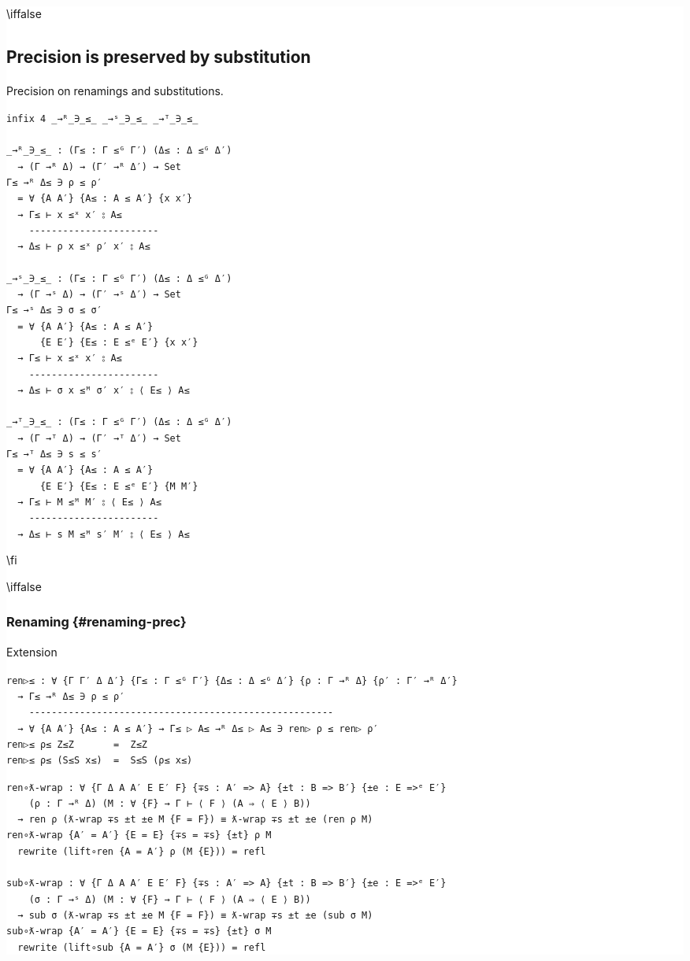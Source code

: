 \iffalse
## Precision is preserved by substitution

Precision on renamings and substitutions.

```
infix 4 _→ᴿ_∋_≤_ _→ˢ_∋_≤_ _→ᵀ_∋_≤_

_→ᴿ_∋_≤_ : (Γ≤ : Γ ≤ᴳ Γ′) (Δ≤ : Δ ≤ᴳ Δ′)
  → (Γ →ᴿ Δ) → (Γ′ →ᴿ Δ′) → Set
Γ≤ →ᴿ Δ≤ ∋ ρ ≤ ρ′
  = ∀ {A A′} {A≤ : A ≤ A′} {x x′}
  → Γ≤ ⊢ x ≤ˣ x′ ⦂ A≤
    -----------------------
  → Δ≤ ⊢ ρ x ≤ˣ ρ′ x′ ⦂ A≤

_→ˢ_∋_≤_ : (Γ≤ : Γ ≤ᴳ Γ′) (Δ≤ : Δ ≤ᴳ Δ′)
  → (Γ →ˢ Δ) → (Γ′ →ˢ Δ′) → Set
Γ≤ →ˢ Δ≤ ∋ σ ≤ σ′
  = ∀ {A A′} {A≤ : A ≤ A′}
      {E E′} {E≤ : E ≤ᵉ E′} {x x′}
  → Γ≤ ⊢ x ≤ˣ x′ ⦂ A≤
    -----------------------
  → Δ≤ ⊢ σ x ≤ᴹ σ′ x′ ⦂ ⟨ E≤ ⟩ A≤

_→ᵀ_∋_≤_ : (Γ≤ : Γ ≤ᴳ Γ′) (Δ≤ : Δ ≤ᴳ Δ′)
  → (Γ →ᵀ Δ) → (Γ′ →ᵀ Δ′) → Set
Γ≤ →ᵀ Δ≤ ∋ s ≤ s′
  = ∀ {A A′} {A≤ : A ≤ A′}
      {E E′} {E≤ : E ≤ᵉ E′} {M M′}
  → Γ≤ ⊢ M ≤ᴹ M′ ⦂ ⟨ E≤ ⟩ A≤
    -----------------------
  → Δ≤ ⊢ s M ≤ᴹ s′ M′ ⦂ ⟨ E≤ ⟩ A≤
```
\fi

\iffalse

### Renaming {#renaming-prec}

Extension
```
ren▷≤ : ∀ {Γ Γ′ Δ Δ′} {Γ≤ : Γ ≤ᴳ Γ′} {Δ≤ : Δ ≤ᴳ Δ′} {ρ : Γ →ᴿ Δ} {ρ′ : Γ′ →ᴿ Δ′}
  → Γ≤ →ᴿ Δ≤ ∋ ρ ≤ ρ′
    ------------------------------------------------------
  → ∀ {A A′} {A≤ : A ≤ A′} → Γ≤ ▷ A≤ →ᴿ Δ≤ ▷ A≤ ∋ ren▷ ρ ≤ ren▷ ρ′
ren▷≤ ρ≤ Z≤Z       =  Z≤Z
ren▷≤ ρ≤ (S≤S x≤)  =  S≤S (ρ≤ x≤)
```

```
ren∘ƛ-wrap : ∀ {Γ Δ A A′ E E′ F} {∓s : A′ => A} {±t : B => B′} {±e : E =>ᵉ E′}
    (ρ : Γ →ᴿ Δ) (M : ∀ {F} → Γ ⊢ ⟨ F ⟩ (A ⇒ ⟨ E ⟩ B))
  → ren ρ (ƛ-wrap ∓s ±t ±e M {F = F}) ≡ ƛ-wrap ∓s ±t ±e (ren ρ M)
ren∘ƛ-wrap {A′ = A′} {E = E} {∓s = ∓s} {±t} ρ M
  rewrite (lift∘ren {A = A′} ρ (M {E})) = refl

sub∘ƛ-wrap : ∀ {Γ Δ A A′ E E′ F} {∓s : A′ => A} {±t : B => B′} {±e : E =>ᵉ E′}
    (σ : Γ →ˢ Δ) (M : ∀ {F} → Γ ⊢ ⟨ F ⟩ (A ⇒ ⟨ E ⟩ B))
  → sub σ (ƛ-wrap ∓s ±t ±e M {F = F}) ≡ ƛ-wrap ∓s ±t ±e (sub σ M)
sub∘ƛ-wrap {A′ = A′} {E = E} {∓s = ∓s} {±t} σ M
  rewrite (lift∘sub {A = A′} σ (M {E})) = refl
```
